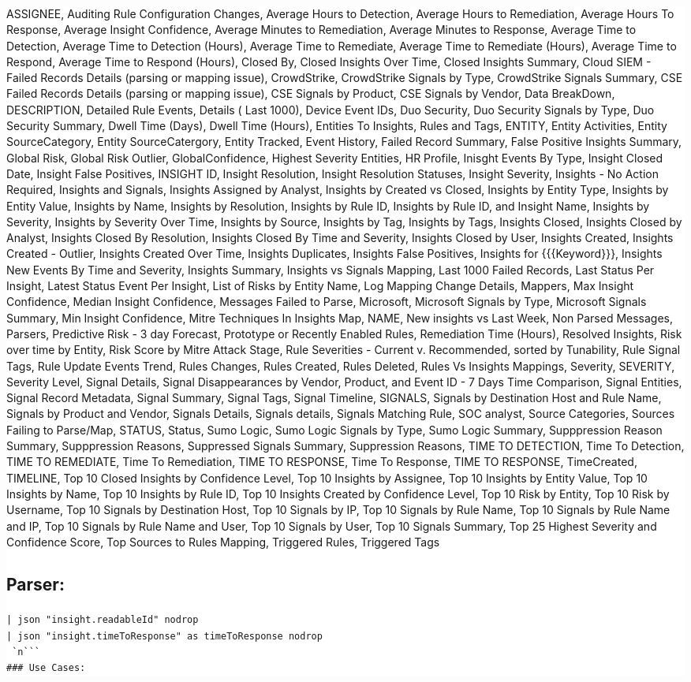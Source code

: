 ASSIGNEE, Auditing Rule Configuration Changes, Average Hours to Detection, Average Hours to Remediation, Average Hours To Response, Average Insight Confidence, Average Minutes to Remediation, Average Minutes to Response, Average Time to Detection, Average Time to Detection (Hours), Average Time to Remediate, Average Time to Remediate (Hours), Average Time to Respond, Average Time to Respond (Hours), Closed By, Closed Insights Over Time, Closed Insights Summary, Cloud SIEM - Failed Records Details (parsing or mapping issue), CrowdStrike, CrowdStrike Signals by Type, CrowdStrike Signals Summary, CSE Failed Records Details (parsing or mapping issue), CSE Signals by Product, CSE Signals by Vendor, Data BreakDown, DESCRIPTION, Detailed Rule Events, Details ( Last 1000), Device Event IDs, Duo Security, Duo Security Signals by Type, Duo Security Summary, Dwell Time (Days), Dwell Time (Hours), Entities To Insights, Rules and Tags, ENTITY, Entity Activities, Entity SourceCategory, Entity SourceCatergory, Entity Tracked, Event History, Failed Record Summary, False Positive Insights Summary, Global Risk, Global Risk Outlier, GlobalConfidence, Highest Severity Entities, HR Profile, Inisght Events By Type, Insight Closed Date, Insight False Positives, INSIGHT ID, Insight Resolution, Insight Resolution Statuses, Insight Severity, Insights - No Action Required, Insights and Signals, Insights Assigned by Analyst, Insights by Created vs Closed, Insights by Entity Type, Insights by Entity Value, Insights by Name, Insights by Resolution, Insights by Rule ID, Insights by Rule ID, and Insight Name, Insights by Severity, Insights by Severity Over Time, Insights by Source, Insights by Tag, Insights by Tags, Insights Closed, Insights Closed by Analyst, Insights Closed By Resolution, Insights Closed By Time and Severity, Insights Closed by User, Insights Created, Insights Created - Outlier, Insights Created Over Time, Insights Duplicates, Insights False Positives, Insights for {{{Keyword}}}, Insights New Events By Time and Severity, Insights Summary, Insights vs Signals Mapping, Last 1000 Failed Records, Last Status Per Insight, Latest Status Event Per Insight, List of Risks by Entity Name, Log Mapping Change Details, Mappers, Max Insight Confidence, Median Insight Confidence, Messages Failed to Parse, Microsoft, Microsoft Signals by Type, Microsoft Signals Summary, Min Insight Confidence, Mitre Techniques In Insights Map, NAME, New insights vs Last Week, Non Parsed Messages, Parsers, Predictive Risk - 3 day Forecast, Prototype or Recently Enabled Rules, Remediation Time (Hours), Resolved Insights, Risk over time by Entity, Risk Score by Mitre Attack Stage, Rule Severities - Current v. Recommended, sorted by Tunability, Rule Signal Tags, Rule Update Events Trend, Rules Changes, Rules Created, Rules Deleted, Rules Vs Insights Mappings, Severity, SEVERITY, Severity Level, Signal Details, Signal Disappearances by Vendor, Product, and Event ID - 7 Days Time Comparison, Signal Entities, Signal Record Metadata, Signal Summary, Signal Tags, Signal Timeline, SIGNALS, Signals by Destination Host and Rule Name, Signals by Product and Vendor, Signals Details, Signals details, Signals Matching Rule, SOC analyst, Source Categories, Sources Failing to Parse/Map, STATUS, Status, Sumo Logic, Sumo Logic Signals by Type, Sumo Logic Summary, Supppression Reason Summary, Supppression Reasons, Suppressed Signals Summary, Suppression Reasons, TIME TO DETECTION, Time To Detection, TIME TO REMEDIATE, Time To Remediation, TIME TO RESPONSE, Time To Response, TIME TO RESPONSE, TimeCreated, TIMELINE, Top 10 Closed Insights by Confidence Level, Top 10 Insights by Assignee, Top 10 Insights by Entity Value, Top 10 Insights by Name, Top 10 Insights by Rule ID, Top 10 Insights Created by Confidence Level, Top 10 Risk by Entity, Top 10 Risk by Username, Top 10 Signals by Destination Host, Top 10 Signals by IP, Top 10 Signals by Rule Name, Top 10 Signals by Rule Name and IP, Top 10 Signals by Rule Name and User, Top 10 Signals by User, Top 10 Signals Summary, Top 25 Highest Severity and Confidence Score, Top Sources to Rules Mapping, Triggered Rules, Triggered Tags



## Parser:
```
| json "insight.readableId" nodrop
| json "insight.timeToResponse" as timeToResponse nodrop
 `n```
### Use Cases:
```